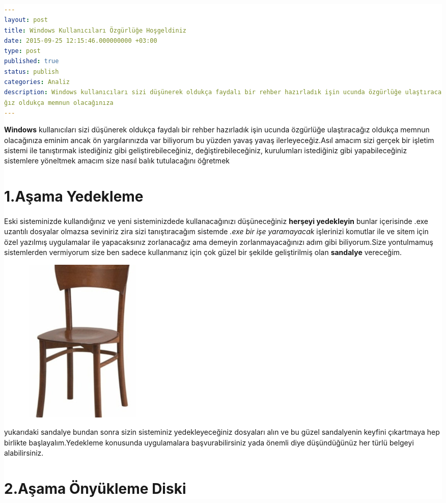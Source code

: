 ```yaml
---
layout: post
title: Windows Kullanıcıları Özgürlüğe Hoşgeldiniz
date: 2015-09-25 12:15:46.000000000 +03:00
type: post
published: true
status: publish
categories: Analiz
description: Windows kullanıcıları sizi düşünerek oldukça faydalı bir rehber hazırladık işin ucunda özgürlüğe ulaştıracağız oldukça memnun olacağınıza
---
```


**Windows** kullanıcıları sizi düşünerek oldukça faydalı bir rehber hazırladık işin ucunda özgürlüğe ulaştıracağız oldukça memnun olacağınıza eminim ancak ön yargılarınızda var biliyorum bu yüzden yavaş yavaş ilerleyeceğiz.Asıl amacım sizi gerçek bir işletim sistemi ile tanıştırmak istediğiniz gibi geliştirebileceğiniz, değiştirebileceğiniz, kurulumları istediğiniz gibi yapabileceğiniz sistemlere yöneltmek amacım size nasıl balık tutulacağını öğretmek

# 1.Aşama Yedekleme

Eski sisteminizde kullandığınız ve yeni sisteminizdede kullanacağınızı düşüneceğiniz **herşeyi yedekleyin** bunlar içerisinde .exe uzantılı dosyalar olmazsa seviniriz zira sizi tanıştıracağım sistemde _.exe bir işe yaramayacak_ işlerinizi komutlar ile ve sitem için özel yazılmış uygulamalar ile yapacaksınız zorlanacağız ama demeyin zorlanmayacağınızı adım gibi biliyorum.Size yontulmamuş sistemlerden vermiyorum size ben sadece kullanmanız için çok güzel bir şekilde geliştirilmiş olan **sandalye** vereceğim.

![ubuntuequalsandalye](/assets/ubuntuequalsandalye.jpg)

yukarıdaki sandalye bundan sonra sizin sisteminiz yedekleyeceğiniz dosyaları alın ve bu güzel sandalyenin keyfini çıkartmaya hep birlikte başlayalım.Yedekleme konusunda uygulamalara başvurabilirsiniz yada önemli diye düşündüğünüz her türlü belgeyi alabilirsiniz.

# 2.Aşama Önyükleme Diski
